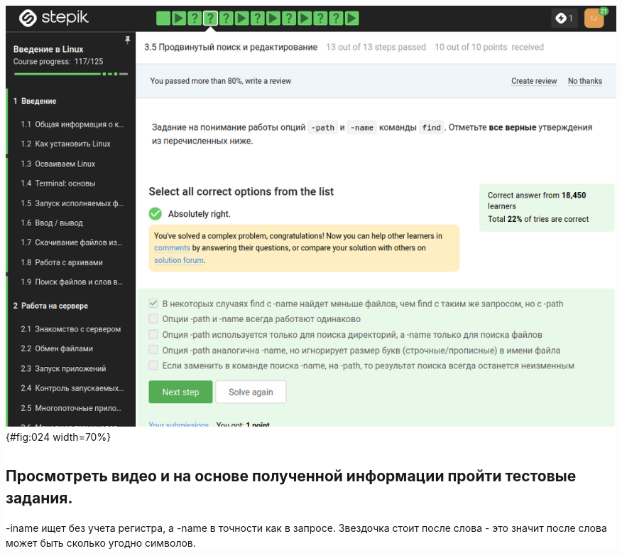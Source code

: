 ![Задание 20](image/22.png){#fig:024 width=70%}

## Просмотреть видео и на основе полученной информации пройти тестовые задания.

-iname ищет без учета регистра, а -name в точности как в запросе. Звездочка стоит после слова - это значит после слова может быть сколько угодно символов.
